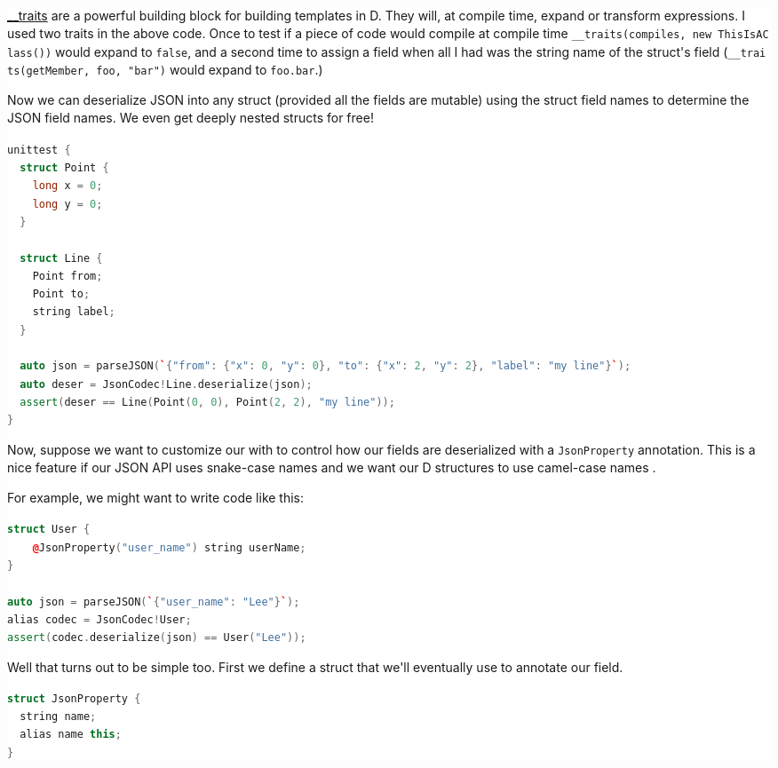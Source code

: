 [__traits](https://dlang.org/spec/traits.html) are a powerful building block for building templates in D. They will, at compile time, expand or transform expressions. I used two traits in the above code. Once to
test if a piece of code would compile at compile time `__traits(compiles, new ThisIsAClass())` would expand to `false`, and a second time to assign a field when all I had was the string name of the struct's field
(`__traits(getMember, foo, "bar")` would expand to `foo.bar`.)

Now we can deserialize JSON into any struct (provided all the fields are mutable) using the struct field names to determine the
JSON field names. We even get deeply nested structs for free!

```cpp
unittest {
  struct Point {
    long x = 0;
    long y = 0;
  }

  struct Line {
    Point from;
    Point to;
    string label;
  }

  auto json = parseJSON(`{"from": {"x": 0, "y": 0}, "to": {"x": 2, "y": 2}, "label": "my line"}`);
  auto deser = JsonCodec!Line.deserialize(json);
  assert(deser == Line(Point(0, 0), Point(2, 2), "my line"));
}
```

Now, suppose we want to customize our with to control how our fields are
deserialized with a `JsonProperty` annotation. This is a nice feature if our
JSON API uses snake-case names and we want our D structures to use camel-case
names .

For example, we might want to write code like this:

```cpp
struct User {
	@JsonProperty("user_name") string userName;
}

auto json = parseJSON(`{"user_name": "Lee"}`);
alias codec = JsonCodec!User;
assert(codec.deserialize(json) == User("Lee"));
```

Well that turns out to be simple too.  First we define a struct that
we'll eventually use to annotate our field.

```cpp
struct JsonProperty {
  string name;
  alias name this;
}
```
